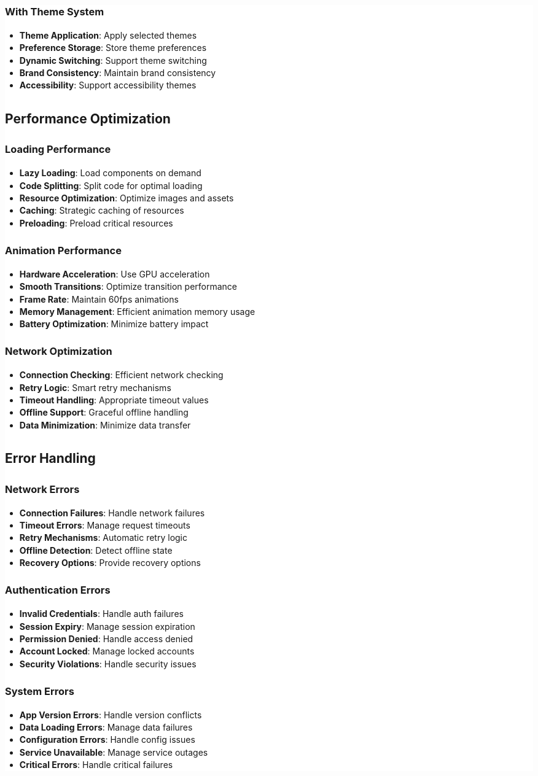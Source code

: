 ### With Theme System
- **Theme Application**: Apply selected themes
- **Preference Storage**: Store theme preferences
- **Dynamic Switching**: Support theme switching
- **Brand Consistency**: Maintain brand consistency
- **Accessibility**: Support accessibility themes

## Performance Optimization

### Loading Performance
- **Lazy Loading**: Load components on demand
- **Code Splitting**: Split code for optimal loading
- **Resource Optimization**: Optimize images and assets
- **Caching**: Strategic caching of resources
- **Preloading**: Preload critical resources

### Animation Performance
- **Hardware Acceleration**: Use GPU acceleration
- **Smooth Transitions**: Optimize transition performance
- **Frame Rate**: Maintain 60fps animations
- **Memory Management**: Efficient animation memory usage
- **Battery Optimization**: Minimize battery impact

### Network Optimization
- **Connection Checking**: Efficient network checking
- **Retry Logic**: Smart retry mechanisms
- **Timeout Handling**: Appropriate timeout values
- **Offline Support**: Graceful offline handling
- **Data Minimization**: Minimize data transfer

## Error Handling

### Network Errors
- **Connection Failures**: Handle network failures
- **Timeout Errors**: Manage request timeouts
- **Retry Mechanisms**: Automatic retry logic
- **Offline Detection**: Detect offline state
- **Recovery Options**: Provide recovery options

### Authentication Errors
- **Invalid Credentials**: Handle auth failures
- **Session Expiry**: Manage session expiration
- **Permission Denied**: Handle access denied
- **Account Locked**: Manage locked accounts
- **Security Violations**: Handle security issues

### System Errors
- **App Version Errors**: Handle version conflicts
- **Data Loading Errors**: Manage data failures
- **Configuration Errors**: Handle config issues
- **Service Unavailable**: Manage service outages
- **Critical Errors**: Handle critical failures
